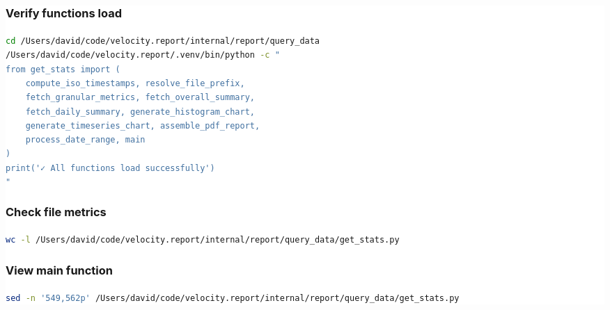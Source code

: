### Verify functions load
```bash
cd /Users/david/code/velocity.report/internal/report/query_data
/Users/david/code/velocity.report/.venv/bin/python -c "
from get_stats import (
    compute_iso_timestamps, resolve_file_prefix,
    fetch_granular_metrics, fetch_overall_summary,
    fetch_daily_summary, generate_histogram_chart,
    generate_timeseries_chart, assemble_pdf_report,
    process_date_range, main
)
print('✓ All functions load successfully')
"
```

### Check file metrics
```bash
wc -l /Users/david/code/velocity.report/internal/report/query_data/get_stats.py
```

### View main function
```bash
sed -n '549,562p' /Users/david/code/velocity.report/internal/report/query_data/get_stats.py
```
